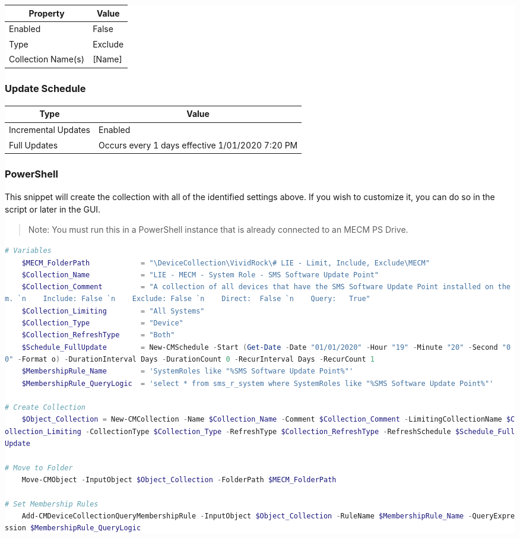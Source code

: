 | Property                      | Value                                                                                     |
|-------------------------------|-------------------------------------------------------------------------------------------|
| Enabled                       | False                                                                                     |
| Type                          | Exclude                                                                                   |
| Collection Name(s)            | [Name]                                                                                    |

### Update Schedule

| Type                          | Value                                                                                     |
|-------------------------------|-------------------------------------------------------------------------------------------|
| Incremental Updates           | Enabled                                                                                   |
| Full Updates                  | Occurs every 1 days effective 1/01/2020 7:20 PM                                           |

### PowerShell

This snippet will create the collection with all of the identified settings above. If you wish to customize it, you can do so in the script or later in the GUI.

> Note: You must run this in a PowerShell instance that is already connected to an MECM PS Drive.

```powershell
# Variables
    $MECM_FolderPath            = "\DeviceCollection\VividRock\# LIE - Limit, Include, Exclude\MECM"
    $Collection_Name            = "LIE - MECM - System Role - SMS Software Update Point"
    $Collection_Comment         = "A collection of all devices that have the SMS Software Update Point installed on them. `n    Include: False `n    Exclude: False `n    Direct:  False `n    Query:   True"
    $Collection_Limiting        = "All Systems"
    $Collection_Type            = "Device"
    $Collection_RefreshType     = "Both"
    $Schedule_FullUpdate        = New-CMSchedule -Start (Get-Date -Date "01/01/2020" -Hour "19" -Minute "20" -Second "00" -Format o) -DurationInterval Days -DurationCount 0 -RecurInterval Days -RecurCount 1
    $MembershipRule_Name        = 'SystemRoles like "%SMS Software Update Point%"'
    $MembershipRule_QueryLogic  = 'select * from sms_r_system where SystemRoles like "%SMS Software Update Point%"'

# Create Collection
    $Object_Collection = New-CMCollection -Name $Collection_Name -Comment $Collection_Comment -LimitingCollectionName $Collection_Limiting -CollectionType $Collection_Type -RefreshType $Collection_RefreshType -RefreshSchedule $Schedule_FullUpdate

# Move to Folder
    Move-CMObject -InputObject $Object_Collection -FolderPath $MECM_FolderPath

# Set Membership Rules
    Add-CMDeviceCollectionQueryMembershipRule -InputObject $Object_Collection -RuleName $MembershipRule_Name -QueryExpression $MembershipRule_QueryLogic
```
